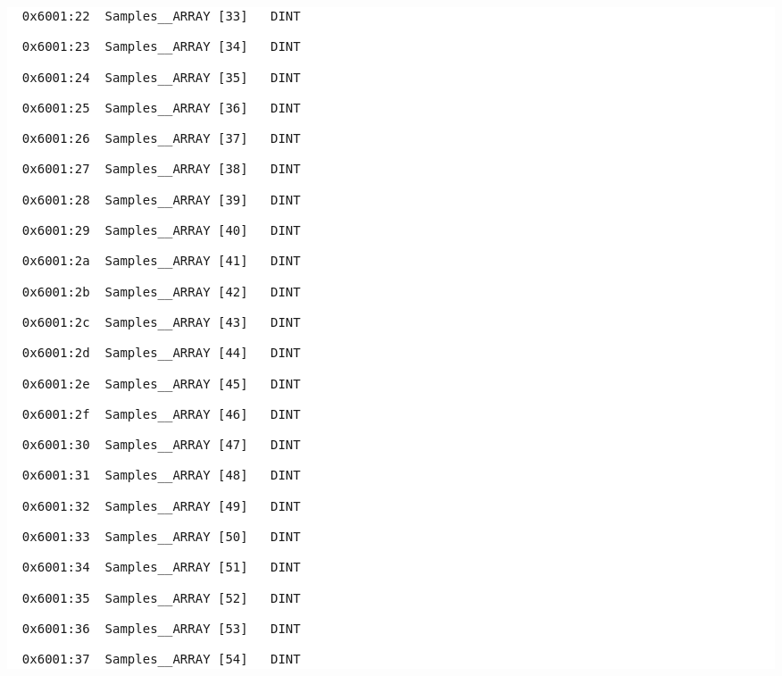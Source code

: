 <td colspan=2 align="left"><pre>  0x6001:22  Samples__ARRAY [33]   DINT</pre></td>
</tr>
<tr class="txpdo">
<td colspan=2 align="left"><pre>  0x6001:23  Samples__ARRAY [34]   DINT</pre></td>
</tr>
<tr class="txpdo">
<td colspan=2 align="left"><pre>  0x6001:24  Samples__ARRAY [35]   DINT</pre></td>
</tr>
<tr class="txpdo">
<td colspan=2 align="left"><pre>  0x6001:25  Samples__ARRAY [36]   DINT</pre></td>
</tr>
<tr class="txpdo">
<td colspan=2 align="left"><pre>  0x6001:26  Samples__ARRAY [37]   DINT</pre></td>
</tr>
<tr class="txpdo">
<td colspan=2 align="left"><pre>  0x6001:27  Samples__ARRAY [38]   DINT</pre></td>
</tr>
<tr class="txpdo">
<td colspan=2 align="left"><pre>  0x6001:28  Samples__ARRAY [39]   DINT</pre></td>
</tr>
<tr class="txpdo">
<td colspan=2 align="left"><pre>  0x6001:29  Samples__ARRAY [40]   DINT</pre></td>
</tr>
<tr class="txpdo">
<td colspan=2 align="left"><pre>  0x6001:2a  Samples__ARRAY [41]   DINT</pre></td>
</tr>
<tr class="txpdo">
<td colspan=2 align="left"><pre>  0x6001:2b  Samples__ARRAY [42]   DINT</pre></td>
</tr>
<tr class="txpdo">
<td colspan=2 align="left"><pre>  0x6001:2c  Samples__ARRAY [43]   DINT</pre></td>
</tr>
<tr class="txpdo">
<td colspan=2 align="left"><pre>  0x6001:2d  Samples__ARRAY [44]   DINT</pre></td>
</tr>
<tr class="txpdo">
<td colspan=2 align="left"><pre>  0x6001:2e  Samples__ARRAY [45]   DINT</pre></td>
</tr>
<tr class="txpdo">
<td colspan=2 align="left"><pre>  0x6001:2f  Samples__ARRAY [46]   DINT</pre></td>
</tr>
<tr class="txpdo">
<td colspan=2 align="left"><pre>  0x6001:30  Samples__ARRAY [47]   DINT</pre></td>
</tr>
<tr class="txpdo">
<td colspan=2 align="left"><pre>  0x6001:31  Samples__ARRAY [48]   DINT</pre></td>
</tr>
<tr class="txpdo">
<td colspan=2 align="left"><pre>  0x6001:32  Samples__ARRAY [49]   DINT</pre></td>
</tr>
<tr class="txpdo">
<td colspan=2 align="left"><pre>  0x6001:33  Samples__ARRAY [50]   DINT</pre></td>
</tr>
<tr class="txpdo">
<td colspan=2 align="left"><pre>  0x6001:34  Samples__ARRAY [51]   DINT</pre></td>
</tr>
<tr class="txpdo">
<td colspan=2 align="left"><pre>  0x6001:35  Samples__ARRAY [52]   DINT</pre></td>
</tr>
<tr class="txpdo">
<td colspan=2 align="left"><pre>  0x6001:36  Samples__ARRAY [53]   DINT</pre></td>
</tr>
<tr class="txpdo">
<td colspan=2 align="left"><pre>  0x6001:37  Samples__ARRAY [54]   DINT</pre></td>